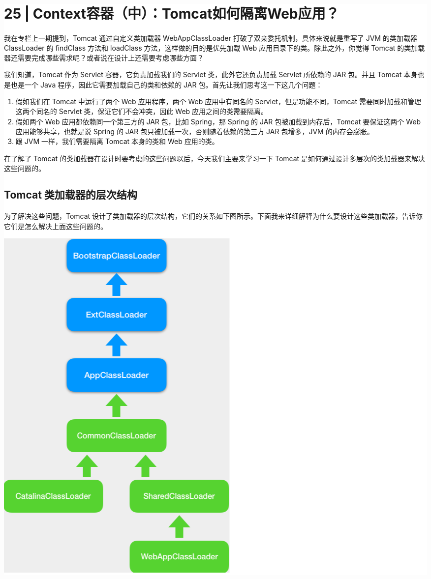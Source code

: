 # 25 | Context容器（中）：Tomcat如何隔离Web应用？

我在专栏上一期提到，Tomcat 通过自定义类加载器 WebAppClassLoader 打破了双亲委托机制，具体来说就是重写了 JVM 的类加载器 ClassLoader 的 findClass 方法和 loadClass 方法，这样做的目的是优先加载 Web 应用目录下的类。除此之外，你觉得 Tomcat 的类加载器还需要完成哪些需求呢？或者说在设计上还需要考虑哪些方面？

我们知道，Tomcat 作为 Servlet 容器，它负责加载我们的 Servlet 类，此外它还负责加载 Servlet 所依赖的 JAR 包。并且 Tomcat 本身也是也是一个 Java 程序，因此它需要加载自己的类和依赖的 JAR 包。首先让我们思考这一下这几个问题：

1. 假如我们在 Tomcat 中运行了两个 Web 应用程序，两个 Web 应用中有同名的 Servlet，但是功能不同，Tomcat 需要同时加载和管理这两个同名的 Servlet 类，保证它们不会冲突，因此 Web 应用之间的类需要隔离。
2. 假如两个 Web 应用都依赖同一个第三方的 JAR 包，比如 Spring，那 Spring 的 JAR 包被加载到内存后，Tomcat 要保证这两个 Web 应用能够共享，也就是说 Spring 的 JAR 包只被加载一次，否则随着依赖的第三方 JAR 包增多，JVM 的内存会膨胀。
3. 跟 JVM 一样，我们需要隔离 Tomcat 本身的类和 Web 应用的类。

在了解了 Tomcat 的类加载器在设计时要考虑的这些问题以后，今天我们主要来学习一下 Tomcat 是如何通过设计多层次的类加载器来解决这些问题的。

## Tomcat 类加载器的层次结构

为了解决这些问题，Tomcat 设计了类加载器的层次结构，它们的关系如下图所示。下面我来详细解释为什么要设计这些类加载器，告诉你它们是怎么解决上面这些问题的。

![image-20220815080329003](25%20%20Context%E5%AE%B9%E5%99%A8%EF%BC%88%E4%B8%AD%EF%BC%89%EF%BC%9ATomcat%E5%A6%82%E4%BD%95%E9%9A%94%E7%A6%BBWeb%E5%BA%94%E7%94%A8%EF%BC%9F.resource/image-20220815080329003.png)

